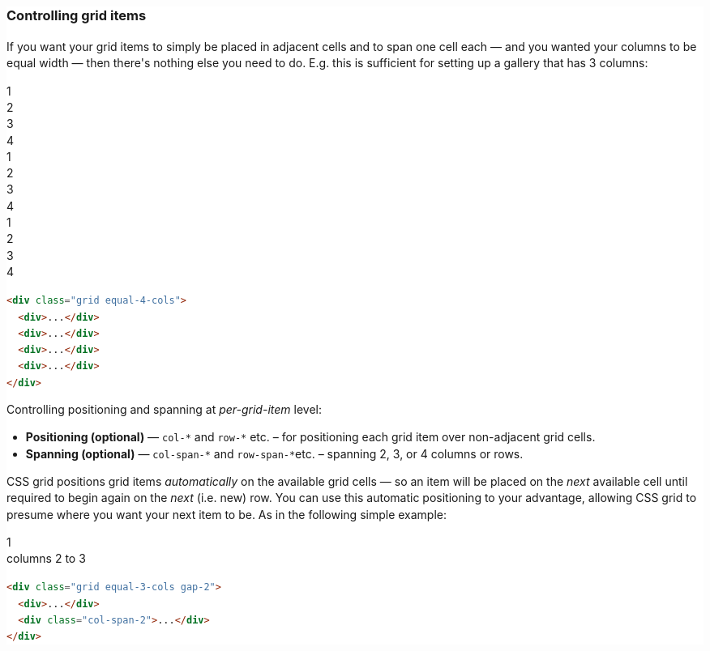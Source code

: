### Controlling grid items

If you want your grid items to simply be placed in adjacent cells and to span one cell each — and you wanted your columns to be equal width — then there's nothing else you need to do. E.g. this is sufficient for setting up a gallery that has 3 columns:

<div class="mt-3 mb-4 grid equal-2-cols">
  <div class="b-thin p-cell">1</div>
  <div class="b-thin p-cell">2</div>
  <div class="b-thin p-cell">3</div>
  <div class="b-thin p-cell">4</div>
</div>

<div class="grid mb-4 equal-3-cols">
  <div class="b-thin p-cell">1</div>
  <div class="b-thin p-cell">2</div>
  <div class="b-thin p-cell">3</div>
  <div class="b-thin p-cell">4</div>
</div>

<div class="grid mb-4 equal-4-cols">
  <div class="b-thin p-cell">1</div>
  <div class="b-thin p-cell">2</div>
  <div class="b-thin p-cell">3</div>
  <div class="b-thin p-cell">4</div>
</div>

```html
<div class="grid equal-4-cols">
  <div>...</div>
  <div>...</div>
  <div>...</div>
  <div>...</div>
</div>
```

Controlling positioning and spanning at _per-grid-item_ level:

* **Positioning (optional)** — `col-*` and `row-*` etc. – for positioning each grid item over non-adjacent grid cells.
* **Spanning (optional)** — `col-span-*` and `row-span-*`etc. – spanning 2, 3, or 4 columns or rows.

CSS grid positions grid items _automatically_ on the available grid cells — so an item will be placed on the _next_ available cell until required to begin again on the _next_ (i.e. new) row. You can use this automatic positioning to your advantage, allowing CSS grid to presume where you want your next item to be. As in the following simple example:

<div class="mt-3 mb-4 grid equal-3-cols gap-2">
  <div class="b-thin p-cell">1</div>
  <div class="col-span-2 b-thin p-cell">columns 2 to 3</div>
</div>

```html
<div class="grid equal-3-cols gap-2">
  <div>...</div>
  <div class="col-span-2">...</div>
</div>
```
